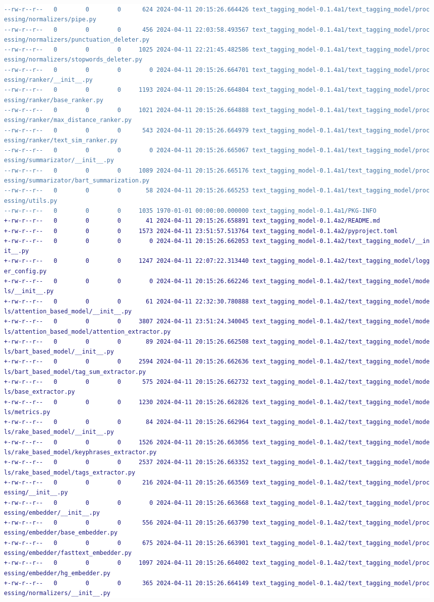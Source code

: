 ```diff
--rw-r--r--   0        0        0      624 2024-04-11 20:15:26.664426 text_tagging_model-0.1.4a1/text_tagging_model/processing/normalizers/pipe.py
--rw-r--r--   0        0        0      456 2024-04-11 22:03:58.493567 text_tagging_model-0.1.4a1/text_tagging_model/processing/normalizers/punctuation_deleter.py
--rw-r--r--   0        0        0     1025 2024-04-11 22:21:45.482586 text_tagging_model-0.1.4a1/text_tagging_model/processing/normalizers/stopwords_deleter.py
--rw-r--r--   0        0        0        0 2024-04-11 20:15:26.664701 text_tagging_model-0.1.4a1/text_tagging_model/processing/ranker/__init__.py
--rw-r--r--   0        0        0     1193 2024-04-11 20:15:26.664804 text_tagging_model-0.1.4a1/text_tagging_model/processing/ranker/base_ranker.py
--rw-r--r--   0        0        0     1021 2024-04-11 20:15:26.664888 text_tagging_model-0.1.4a1/text_tagging_model/processing/ranker/max_distance_ranker.py
--rw-r--r--   0        0        0      543 2024-04-11 20:15:26.664979 text_tagging_model-0.1.4a1/text_tagging_model/processing/ranker/text_sim_ranker.py
--rw-r--r--   0        0        0        0 2024-04-11 20:15:26.665067 text_tagging_model-0.1.4a1/text_tagging_model/processing/summarizator/__init__.py
--rw-r--r--   0        0        0     1089 2024-04-11 20:15:26.665176 text_tagging_model-0.1.4a1/text_tagging_model/processing/summarizator/bart_summarization.py
--rw-r--r--   0        0        0       58 2024-04-11 20:15:26.665253 text_tagging_model-0.1.4a1/text_tagging_model/processing/utils.py
--rw-r--r--   0        0        0     1035 1970-01-01 00:00:00.000000 text_tagging_model-0.1.4a1/PKG-INFO
+-rw-r--r--   0        0        0       41 2024-04-11 20:15:26.658891 text_tagging_model-0.1.4a2/README.md
+-rw-r--r--   0        0        0     1573 2024-04-11 23:51:57.513764 text_tagging_model-0.1.4a2/pyproject.toml
+-rw-r--r--   0        0        0        0 2024-04-11 20:15:26.662053 text_tagging_model-0.1.4a2/text_tagging_model/__init__.py
+-rw-r--r--   0        0        0     1247 2024-04-11 22:07:22.313440 text_tagging_model-0.1.4a2/text_tagging_model/logger_config.py
+-rw-r--r--   0        0        0        0 2024-04-11 20:15:26.662246 text_tagging_model-0.1.4a2/text_tagging_model/models/__init__.py
+-rw-r--r--   0        0        0       61 2024-04-11 22:32:30.780888 text_tagging_model-0.1.4a2/text_tagging_model/models/attention_based_model/__init__.py
+-rw-r--r--   0        0        0     3807 2024-04-11 23:51:24.340045 text_tagging_model-0.1.4a2/text_tagging_model/models/attention_based_model/attention_extractor.py
+-rw-r--r--   0        0        0       89 2024-04-11 20:15:26.662508 text_tagging_model-0.1.4a2/text_tagging_model/models/bart_based_model/__init__.py
+-rw-r--r--   0        0        0     2594 2024-04-11 20:15:26.662636 text_tagging_model-0.1.4a2/text_tagging_model/models/bart_based_model/tag_sum_extractor.py
+-rw-r--r--   0        0        0      575 2024-04-11 20:15:26.662732 text_tagging_model-0.1.4a2/text_tagging_model/models/base_extractor.py
+-rw-r--r--   0        0        0     1230 2024-04-11 20:15:26.662826 text_tagging_model-0.1.4a2/text_tagging_model/models/metrics.py
+-rw-r--r--   0        0        0       84 2024-04-11 20:15:26.662964 text_tagging_model-0.1.4a2/text_tagging_model/models/rake_based_model/__init__.py
+-rw-r--r--   0        0        0     1526 2024-04-11 20:15:26.663056 text_tagging_model-0.1.4a2/text_tagging_model/models/rake_based_model/keyphrases_extractor.py
+-rw-r--r--   0        0        0     2537 2024-04-11 20:15:26.663352 text_tagging_model-0.1.4a2/text_tagging_model/models/rake_based_model/tags_extractor.py
+-rw-r--r--   0        0        0      216 2024-04-11 20:15:26.663569 text_tagging_model-0.1.4a2/text_tagging_model/processing/__init__.py
+-rw-r--r--   0        0        0        0 2024-04-11 20:15:26.663668 text_tagging_model-0.1.4a2/text_tagging_model/processing/embedder/__init__.py
+-rw-r--r--   0        0        0      556 2024-04-11 20:15:26.663790 text_tagging_model-0.1.4a2/text_tagging_model/processing/embedder/base_embedder.py
+-rw-r--r--   0        0        0      675 2024-04-11 20:15:26.663901 text_tagging_model-0.1.4a2/text_tagging_model/processing/embedder/fasttext_embedder.py
+-rw-r--r--   0        0        0     1097 2024-04-11 20:15:26.664002 text_tagging_model-0.1.4a2/text_tagging_model/processing/embedder/hg_embedder.py
+-rw-r--r--   0        0        0      365 2024-04-11 20:15:26.664149 text_tagging_model-0.1.4a2/text_tagging_model/processing/normalizers/__init__.py
```